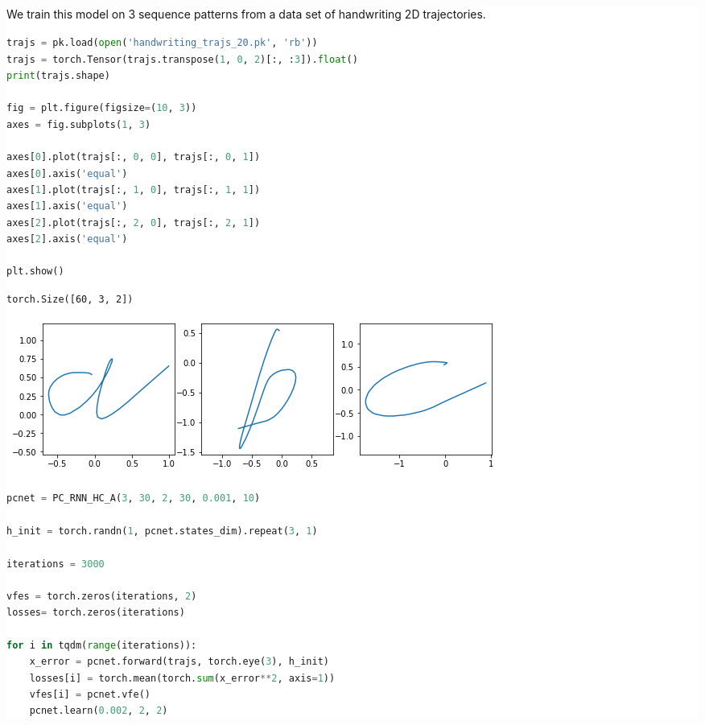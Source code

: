 We train this model on 3 sequence patterns from a data set of handwriting 2D trajectories.


```python
trajs = pk.load(open('handwriting_trajs_20.pk', 'rb'))
trajs = torch.Tensor(trajs.transpose(1, 0, 2)[:, :3]).float()
print(trajs.shape)

fig = plt.figure(figsize=(10, 3))
axes = fig.subplots(1, 3)

axes[0].plot(trajs[:, 0, 0], trajs[:, 0, 1])
axes[0].axis('equal')
axes[1].plot(trajs[:, 1, 0], trajs[:, 1, 1])
axes[1].axis('equal')
axes[2].plot(trajs[:, 2, 0], trajs[:, 2, 1])
axes[2].axis('equal')

plt.show()
```

    torch.Size([60, 3, 2])
    


    
![png](PC-Recurrent_files/PC-Recurrent_5_1.png)
    



```python
pcnet = PC_RNN_HC_A(3, 30, 2, 30, 0.001, 10)

h_init = torch.randn(1, pcnet.states_dim).repeat(3, 1)

iterations = 3000

vfes = torch.zeros(iterations, 2)
losses= torch.zeros(iterations)

for i in tqdm(range(iterations)):
    x_error = pcnet.forward(trajs, torch.eye(3), h_init)
    losses[i] = torch.mean(torch.sum(x_error**2, axis=1))
    vfes[i] = pcnet.vfe()
    pcnet.learn(0.002, 2, 2)
```
